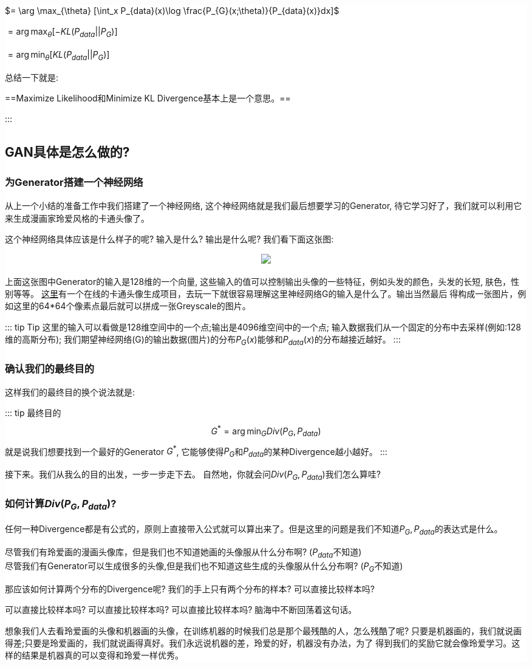 $= \arg \max_{\theta} [\int_x P_{data}(x)\log \frac{P_{G}(x;\theta)}{P_{data}(x)}dx]$

$= \arg \max_{\theta} [- KL(P_{data}||P_{G})]$

$= \arg \min_{\theta} [KL(P_{data}||P_{G})]$


总结一下就是:

==Maximize Likelihood和Minimize KL Divergence基本上是一个意思。==

:::

## GAN具体是怎么做的? 
### 为Generator搭建一个神经网络
从上一个小结的准备工作中我们搭建了一个神经网络, 这个神经网络就是我们最后想要学习的Generator, 待它学习好了，我们就可以利用它
来生成漫画家玲爱风格的卡通头像了。

这个神经网络具体应该是什么样子的呢? 输入是什么? 输出是什么呢? 我们看下面这张图: 

<p align='center'>
<img src='/images/ml/GAN/generator.png' width='50%'>
</p>

上面这张图中Generator的输入是128维的一个向量, 这些输入的值可以控制输出头像的一些特征，例如头发的颜色，头发的长短, 肤色，性别等等。
[这里](https://make.girls.moe/#/)有一个在线的卡通头像生成项目，去玩一下就很容易理解这里神经网络G的输入是什么了。输出当然最后
得构成一张图片，例如这里的64*64个像素点最后就可以拼成一张Greyscale的图片。

::: tip Tip
这里的输入可以看做是128维空间中的一个点;输出是4096维空间中的一个点; 输入数据我们从一个固定的分布中去采样(例如:128维的高斯分布);
我们期望神经网络(G)的输出数据(图片)的分布$P_{G}(x)$能够和$P_{data}(x)$的分布越接近越好。
:::

### 确认我们的最终目的
这样我们的最终目的换个说法就是:

::: tip 最终目的
$$
G^* = \arg \min_{G} Div(P_{G}, P_{data})
$$
就是说我们想要找到一个最好的Generator $G^*$, 它能够使得$P_{G}$和$P_{data}$的某种Divergence越小越好。
:::

接下来。我们从我么的目的出发，一步一步走下去。 自然地，你就会问$Div(P_{G}, P_{data})$我们怎么算哇? 

### 如何计算$Div(P_{G}, P_{data})$? 
任何一种Divergence都是有公式的，原则上直接带入公式就可以算出来了。但是这里的问题是我们不知道$P_{G}, P_{data}$的表达式是什么。

尽管我们有玲爱画的漫画头像库，但是我们也不知道她画的头像服从什么分布啊? ($P_{data}$不知道)<br/>
尽管我们有Generator可以生成很多的头像,但是我们也不知道这些生成的头像服从什么分布啊? ($P_{G}$不知道)

那应该如何计算两个分布的Divergence呢? 我们的手上只有两个分布的样本? 可以直接比较样本吗? 

可以直接比较样本吗? 可以直接比较样本吗? 可以直接比较样本吗? 脑海中不断回荡着这句话。

想象我们人去看玲爱画的头像和机器画的头像，在训练机器的时候我们总是那个最残酷的人，怎么残酷了呢? 
只要是机器画的，我们就说画得差;只要是玲爱画的，我们就说画得真好。我们永远说机器的差，玲爱的好，机器没有办法，为了
得到我们的奖励它就会像玲爱学习。这样的结果是机器真的可以变得和玲爱一样优秀。
